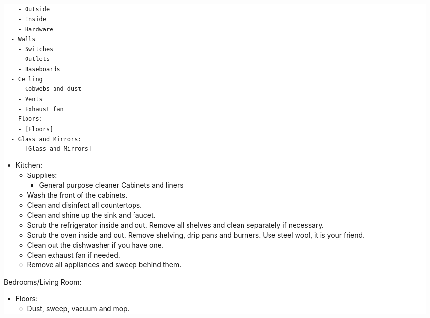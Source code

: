         - Outside
        - Inside
        - Hardware
      - Walls
        - Switches
        - Outlets
        - Baseboards
      - Ceiling
        - Cobwebs and dust
        - Vents
        - Exhaust fan
      - Floors:
        - [Floors]
      - Glass and Mirrors:
        - [Glass and Mirrors]
- Kitchen:
  - Supplies:
    - General purpose cleaner
    Cabinets and liners
  - Wash the front of the cabinets.
  - Clean and disinfect all countertops.
  - Clean and shine up the sink and faucet.
  - Scrub the refrigerator inside and out. Remove all shelves and clean separately if necessary.
  - Scrub the oven inside and out. Remove shelving, drip pans and burners. Use steel wool, it is your friend.
  - Clean out the dishwasher if you have one.
  - Clean exhaust fan if needed.
  - Remove all appliances and sweep behind them.



Bedrooms/Living Room:
  - Floors: 
    - Dust, sweep, vacuum and mop.






